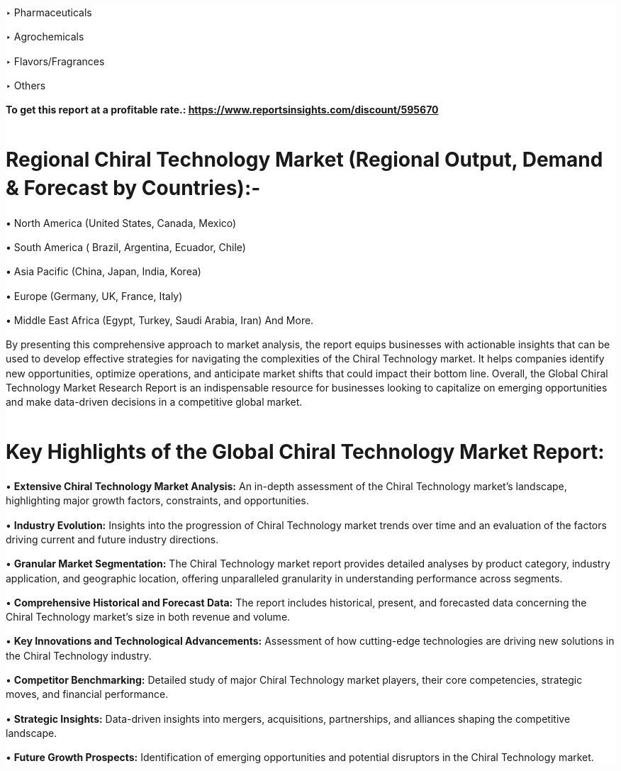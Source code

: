 ‣ Pharmaceuticals

‣  Agrochemicals

‣  Flavors/Fragrances

‣  Others

<strong>To get this report at a profitable rate.: <a href=https://www.reportsinsights.com/discount/595670>https://www.reportsinsights.com/discount/595670</a></strong></font>

# <strong>Regional Chiral Technology Market (Regional Output, Demand &amp; Forecast by Countries):-</strong>

• North America (United States, Canada, Mexico)

• South America ( Brazil, Argentina, Ecuador, Chile)

• Asia Pacific (China, Japan, India, Korea)

• Europe (Germany, UK, France, Italy)

• Middle East Africa (Egypt, Turkey, Saudi Arabia, Iran) And More.

By presenting this comprehensive approach to market analysis, the report equips businesses with actionable insights that can be used to develop effective strategies for navigating the complexities of the Chiral Technology market. It helps companies identify new opportunities, optimize operations, and anticipate market shifts that could impact their bottom line. Overall, the Global Chiral Technology Market Research Report is an indispensable resource for businesses looking to capitalize on emerging opportunities and make data-driven decisions in a competitive global market.

# <strong>Key Highlights of the Global Chiral Technology Market Report:</strong>

• <strong>Extensive Chiral Technology Market Analysis:</strong> An in-depth assessment of the Chiral Technology market’s landscape, highlighting major growth factors, constraints, and opportunities.

• <strong>Industry Evolution:</strong> Insights into the progression of Chiral Technology market trends over time and an evaluation of the factors driving current and future industry directions.

• <strong>Granular Market Segmentation:</strong> The Chiral Technology market report provides detailed analyses by product category, industry application, and geographic location, offering unparalleled granularity in understanding performance across segments.

• <strong>Comprehensive Historical and Forecast Data:</strong> The report includes historical, present, and forecasted data concerning the Chiral Technology market’s size in both revenue and volume.

• <strong>Key Innovations and Technological Advancements:</strong> Assessment of how cutting-edge technologies are driving new solutions in the Chiral Technology industry.

• <strong>Competitor Benchmarking:</strong> Detailed study of major Chiral Technology market players, their core competencies, strategic moves, and financial performance.

• <strong>Strategic Insights:</strong> Data-driven insights into mergers, acquisitions, partnerships, and alliances shaping the competitive landscape.

• <strong>Future Growth Prospects:</strong> Identification of emerging opportunities and potential disruptors in the Chiral Technology market.
